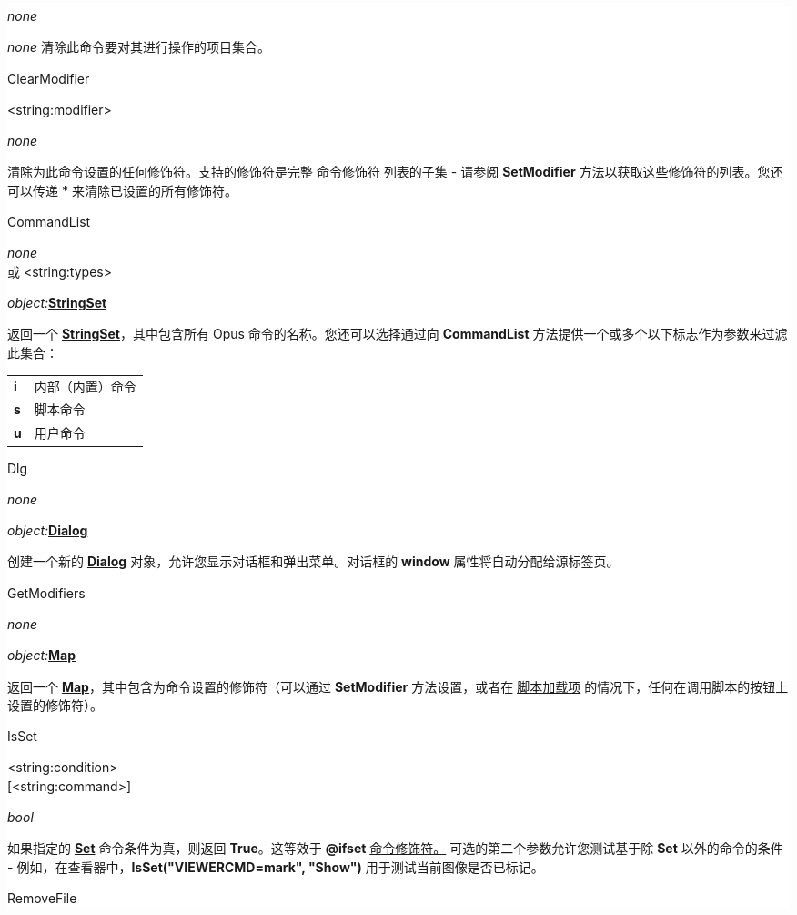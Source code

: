 *none*</td><td>

*none*</td><td>
清除此命令要对其进行操作的项目集合。
</td></tr><tr><td>
ClearModifier</td><td>

\<string:modifier\></td><td>

*none*</td><td>

清除为此命令设置的任何修饰符。支持的修饰符是完整 [命令修饰符](../../command_reference/command_modifier_reference.zh.md) 列表的子集 - 请参阅 **SetModifier** 方法以获取这些修饰符的列表。您还可以传递 \* 来清除已设置的所有修饰符。
</td></tr><tr><td>
CommandList</td><td>

*none*  
或 \<string:types\></td><td>

*object:***[StringSet](stringset.zh.md)**</td><td>

返回一个 **[StringSet](stringset.zh.md)**，其中包含所有 Opus 命令的名称。您还可以选择通过向 **CommandList** 方法提供一个或多个以下标志作为参数来过滤此集合：

|       |                              |
|-------|------------------------------|
| **i** | 内部（内置）命令           |
| **s** | 脚本命令                      |
| **u** | 用户命令                      |
</td></tr><tr><td>
Dlg</td><td>

*none*</td><td>

*object:***[Dialog](dialog.zh.md)**</td><td>

创建一个新的 **[Dialog](dialog.zh.md)** 对象，允许您显示对话框和弹出菜单。对话框的 **window** 属性将自动分配给源标签页。
</td></tr><tr><td>
GetModifiers</td><td>

*none*</td><td>

*object:***[Map](map.zh.md)**</td><td>

返回一个 **[Map](map.zh.md)**，其中包含为命令设置的修饰符（可以通过 **SetModifier** 方法设置，或者在 [脚本加载项](/Manual/scripting/script_add-ins/README.zh.md) 的情况下，任何在调用脚本的按钮上设置的修饰符）。
</td></tr><tr><td>
IsSet</td><td>

\<string:condition\>  
\[\<string:command\>\]</td><td>

*bool*</td><td>

如果指定的 **[Set](../../command_reference/internal_commands/set.zh.md)** 命令条件为真，则返回 **True**。这等效于 **@ifset** [命令修饰符。](../../command_reference/command_modifier_reference.zh.md) 可选的第二个参数允许您测试基于除 **Set** 以外的命令的条件 - 例如，在查看器中，**IsSet("VIEWERCMD=mark", "Show")** 用于测试当前图像是否已标记。
</td></tr><tr><td>
RemoveFile</td><td>
